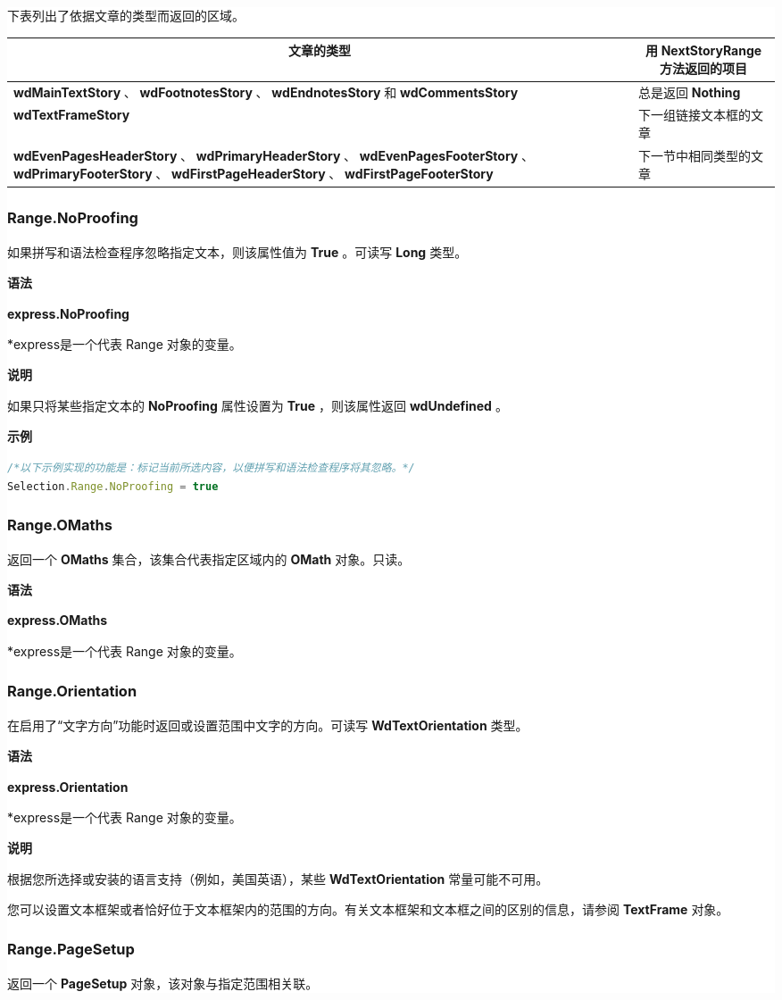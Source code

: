 下表列出了依据文章的类型而返回的区域。

| 文章的类型                                                                                                                                                                   | 用 NextStoryRange 方法返回的项目 |
|------------------------------------------------------------------------------------------------------------------------------------------------------------------------------|----------------------------------|
| **wdMainTextStory** 、 **wdFootnotesStory** 、 **wdEndnotesStory** 和 **wdCommentsStory**                                                                                    | 总是返回 **Nothing**             |
| **wdTextFrameStory**                                                                                                                                                         | 下一组链接文本框的文章           |
| **wdEvenPagesHeaderStory** 、 **wdPrimaryHeaderStory** 、 **wdEvenPagesFooterStory** 、 **wdPrimaryFooterStory** 、 **wdFirstPageHeaderStory** 、 **wdFirstPageFooterStory** | 下一节中相同类型的文章           |

### Range.NoProofing

如果拼写和语法检查程序忽略指定文本，则该属性值为 **True** 。可读写 **Long** 类型。

**语法**

**express.NoProofing**

\*express是一个代表 Range 对象的变量。

**说明**

如果只将某些指定文本的 **NoProofing** 属性设置为 **True** ，则该属性返回 **wdUndefined** 。

**示例**

``` JavaScript
/*以下示例实现的功能是：标记当前所选内容，以便拼写和语法检查程序将其忽略。*/
Selection.Range.NoProofing = true
```

### Range.OMaths

返回一个 **OMaths** 集合，该集合代表指定区域内的 **OMath** 对象。只读。

**语法**

**express.OMaths**

\*express是一个代表 Range 对象的变量。

### Range.Orientation

在启用了“文字方向”功能时返回或设置范围中文字的方向。可读写 **WdTextOrientation** 类型。

**语法**

**express.Orientation**

\*express是一个代表 Range 对象的变量。

**说明**

根据您所选择或安装的语言支持（例如，美国英语），某些 **WdTextOrientation** 常量可能不可用。

您可以设置文本框架或者恰好位于文本框架内的范围的方向。有关文本框架和文本框之间的区别的信息，请参阅 **TextFrame** 对象。

### Range.PageSetup

返回一个 **PageSetup** 对象，该对象与指定范围相关联。
